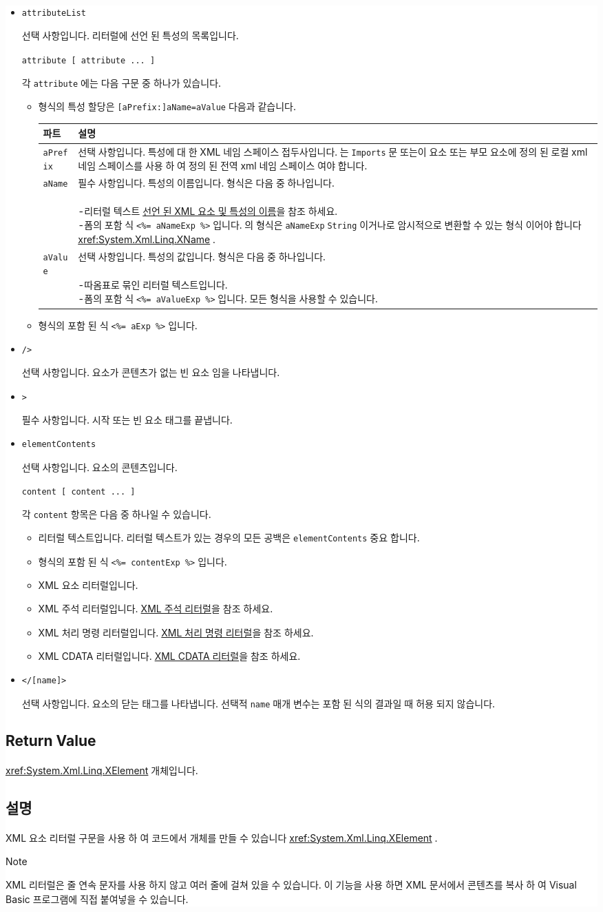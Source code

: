 - `attributeList`

  선택 사항입니다. 리터럴에 선언 된 특성의 목록입니다.

  `attribute [ attribute ... ]`

  각 `attribute` 에는 다음 구문 중 하나가 있습니다.

  - 형식의 특성 할당은 `[aPrefix:]aName=aValue` 다음과 같습니다.

    |파트|설명|
    |---|---|
    |`aPrefix`|선택 사항입니다. 특성에 대 한 XML 네임 스페이스 접두사입니다. 는 `Imports` 문 또는이 요소 또는 부모 요소에 정의 된 로컬 xml 네임 스페이스를 사용 하 여 정의 된 전역 xml 네임 스페이스 여야 합니다.|
    |`aName`|필수 사항입니다. 특성의 이름입니다. 형식은 다음 중 하나입니다.<br /><br /> -리터럴 텍스트 [선언 된 XML 요소 및 특성의 이름](../../programming-guide/language-features/xml/names-of-declared-xml-elements-and-attributes.md)을 참조 하세요.<br />-폼의 포함 식 `<%= aNameExp %>` 입니다. 의 형식은 `aNameExp` `String` 이거나로 암시적으로 변환할 수 있는 형식 이어야 합니다 <xref:System.Xml.Linq.XName> .|
    |`aValue`|선택 사항입니다. 특성의 값입니다. 형식은 다음 중 하나입니다.<br /><br /> -따옴표로 묶인 리터럴 텍스트입니다.<br />-폼의 포함 식 `<%= aValueExp %>` 입니다. 모든 형식을 사용할 수 있습니다.|

  - 형식의 포함 된 식 `<%= aExp %>` 입니다.

- `/>`

  선택 사항입니다. 요소가 콘텐츠가 없는 빈 요소 임을 나타냅니다.

- `>`

  필수 사항입니다. 시작 또는 빈 요소 태그를 끝냅니다.

- `elementContents`

  선택 사항입니다. 요소의 콘텐츠입니다.

  `content [ content ... ]`

  각 `content` 항목은 다음 중 하나일 수 있습니다.

  - 리터럴 텍스트입니다. 리터럴 텍스트가 있는 경우의 모든 공백은 `elementContents` 중요 합니다.

  - 형식의 포함 된 식 `<%= contentExp %>` 입니다.

  - XML 요소 리터럴입니다.

  - XML 주석 리터럴입니다. [XML 주석 리터럴](xml-comment-literal.md)을 참조 하세요.

  - XML 처리 명령 리터럴입니다. [XML 처리 명령 리터럴](xml-processing-instruction-literal.md)을 참조 하세요.

  - XML CDATA 리터럴입니다. [XML CDATA 리터럴](xml-cdata-literal.md)을 참조 하세요.

- `</[name]>`

  선택 사항입니다. 요소의 닫는 태그를 나타냅니다. 선택적 `name` 매개 변수는 포함 된 식의 결과일 때 허용 되지 않습니다.

## <a name="return-value"></a>Return Value

<xref:System.Xml.Linq.XElement> 개체입니다.

## <a name="remarks"></a>설명

XML 요소 리터럴 구문을 사용 하 여 코드에서 개체를 만들 수 있습니다 <xref:System.Xml.Linq.XElement> .

> [!NOTE]
> XML 리터럴은 줄 연속 문자를 사용 하지 않고 여러 줄에 걸쳐 있을 수 있습니다. 이 기능을 사용 하면 XML 문서에서 콘텐츠를 복사 하 여 Visual Basic 프로그램에 직접 붙여넣을 수 있습니다.
